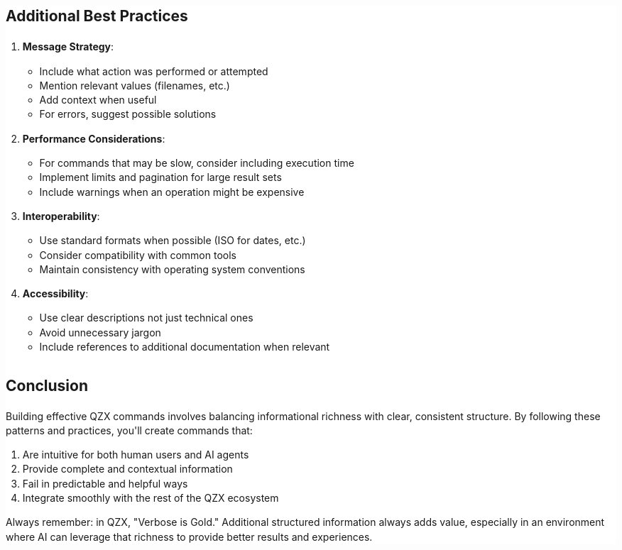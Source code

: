 ## Additional Best Practices

1. **Message Strategy**:
   - Include what action was performed or attempted
   - Mention relevant values (filenames, etc.)
   - Add context when useful
   - For errors, suggest possible solutions

2. **Performance Considerations**:
   - For commands that may be slow, consider including execution time
   - Implement limits and pagination for large result sets
   - Include warnings when an operation might be expensive

3. **Interoperability**:
   - Use standard formats when possible (ISO for dates, etc.)
   - Consider compatibility with common tools
   - Maintain consistency with operating system conventions

4. **Accessibility**:
   - Use clear descriptions not just technical ones
   - Avoid unnecessary jargon
   - Include references to additional documentation when relevant

## Conclusion

Building effective QZX commands involves balancing informational richness with clear, consistent structure. By following these patterns and practices, you'll create commands that:

1. Are intuitive for both human users and AI agents
2. Provide complete and contextual information
3. Fail in predictable and helpful ways
4. Integrate smoothly with the rest of the QZX ecosystem

Always remember: in QZX, "Verbose is Gold." Additional structured information always adds value, especially in an environment where AI can leverage that richness to provide better results and experiences. 
